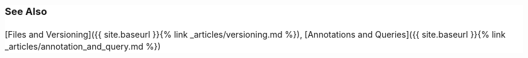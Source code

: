 ```r
```

### See Also

[Files and Versioning]({{ site.baseurl }}{% link _articles/versioning.md %}), [Annotations and Queries]({{ site.baseurl }}{% link _articles/annotation_and_query.md %})
